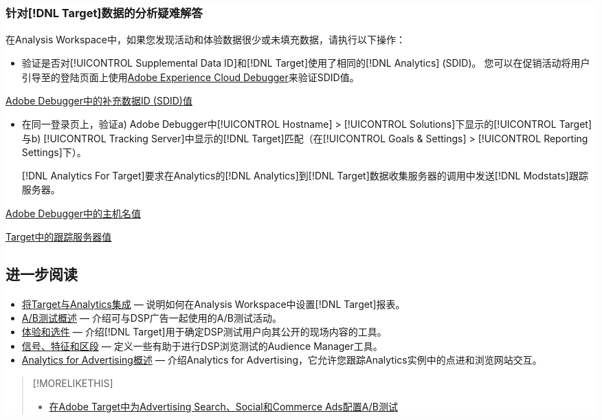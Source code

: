 ### 针对[!DNL Target]数据的分析疑难解答

在Analysis Workspace中，如果您发现活动和体验数据很少或未填充数据，请执行以下操作：

* 验证是否对[!UICONTROL Supplemental Data ID]和[!DNL Target]使用了相同的[!DNL Analytics] (SDID)。 您可以在促销活动将用户引导至的登陆页面上使用[Adobe Experience Cloud Debugger](https://experienceleague.adobe.com/docs/target-learn/tutorials/troubleshooting/troubleshoot-with-the-experience-cloud-debugger.html)来验证SDID值。

[Adobe Debugger中的补充数据ID (SDID)值](/help/integrations/assets/target-troubleshooting-sdid.png)

* 在同一登录页上，验证a) Adobe Debugger中[!UICONTROL Hostname] > [!UICONTROL Solutions]下显示的[!UICONTROL Target]与b) [!UICONTROL Tracking Server]中显示的[!DNL Target]匹配（在[!UICONTROL Goals & Settings] > [!UICONTROL Reporting Settings]下）。

  [!DNL Analytics For Target]要求在Analytics的[!DNL Analytics]到[!DNL Target]数据收集服务器的调用中发送[!DNL Modstats]跟踪服务器。

[Adobe Debugger中的主机名值](/help/integrations/assets/target-troubleshooting-hostname.png)

[Target中的跟踪服务器值](/help/integrations/assets/target-troubleshooting-tracking-server.png)

## 进一步阅读

* [将Target与Analytics集成](https://experienceleague.adobe.com/docs/target-learn/tutorials/integrations/3.2-target-analytics.html) — 说明如何在Analysis Workspace中设置[!DNL Target]报表。
* [A/B测试概述](https://experienceleague.adobe.com/docs/target/using/activities/abtest/test-ab.html) — 介绍可与DSP广告一起使用的A/B测试活动。
* [体验和选件](https://experienceleague.adobe.com/docs/target/using/experiences/experiences.html) — 介绍[!DNL Target]用于确定DSP测试用户向其公开的现场内容的工具。
* [信号、特征和区段](https://experienceleague.adobe.com/docs/audience-manager/user-guide/reference/signal-trait-segment.html) — 定义一些有助于进行DSP浏览测试的Audience Manager工具。
* [Analytics for Advertising概述](/help/integrations/analytics/overview.md) — 介绍Analytics for Advertising，它允许您跟踪Analytics实例中的点进和浏览网站交互。

>[!MORELIKETHIS]
>
>* [在Adobe Target中为Advertising Search、Social和Commerce Ads配置A/B测试](ab-tests-search.md)

